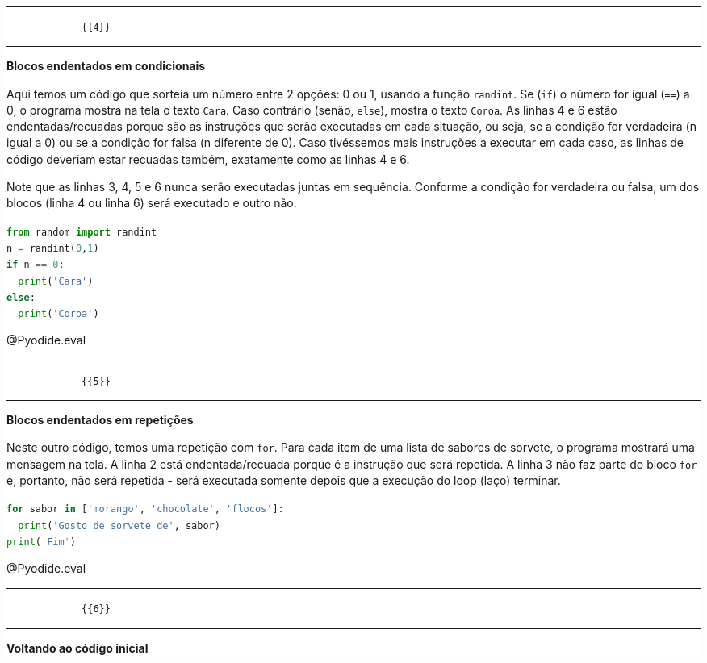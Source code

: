 
************************************************



                 {{4}}
************************************************

**Blocos endentados em condicionais**


Aqui temos um código que sorteia um número entre 2 opções: 0 ou 1, usando a função `randint`. Se (`if`) o número for igual (`==`) a 0, o programa mostra na tela o texto `Cara`. Caso contrário (senão, `else`), mostra o texto `Coroa`. As linhas 4 e 6 estão endentadas/recuadas porque são as instruções que serão executadas em cada situação, ou seja, se a condição for verdadeira (n igual a 0) ou se a condição for falsa (n diferente de 0). Caso tivéssemos mais instruções a executar em cada caso, as linhas de código deveriam estar recuadas também, exatamente como as linhas 4 e 6.

Note que as linhas 3, 4, 5 e 6 nunca serão executadas juntas em sequência. Conforme a condição for verdadeira ou falsa, um dos blocos (linha 4 ou linha 6) será executado e outro não.

```python
from random import randint
n = randint(0,1)
if n == 0:
  print('Cara')
else:
  print('Coroa')
```
@Pyodide.eval

************************************************

                 {{5}}
************************************************

**Blocos endentados em repetições**

Neste outro código, temos uma repetição com `for`. Para cada item de uma lista de sabores de sorvete, o programa mostrará uma mensagem na tela. A linha 2 está endentada/recuada porque é a instrução que será repetida. A linha 3 não faz parte do bloco `for` e, portanto, não será repetida - será executada somente depois que a execução do loop (laço) terminar.


```python
for sabor in ['morango', 'chocolate', 'flocos']:
  print('Gosto de sorvete de', sabor)
print('Fim')  
```
@Pyodide.eval


************************************************




                 {{6}}
************************************************

**Voltando ao código inicial**
